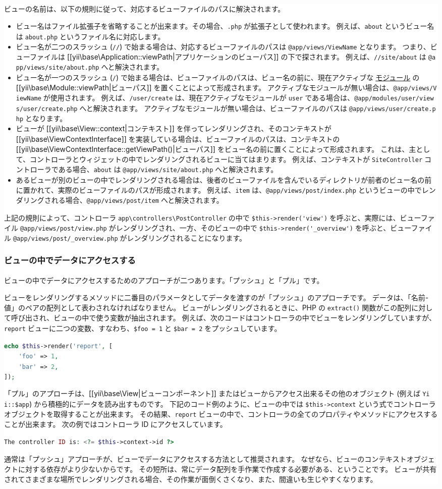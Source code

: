ビューの名前は、以下の規則に従って、対応するビューファイルのパスに解決されます。

* ビュー名はファイル拡張子を省略することが出来ます。その場合、`.php` が拡張子として使われます。
  例えば、`about` というビュー名は `about.php` というファイル名に対応します。
* ビュー名が二つのスラッシュ (`//`) で始まる場合は、対応するビューファイルのパスは `@app/views/ViewName` となります。
  つまり、ビューファイルは [[yii\base\Application::viewPath|アプリケーションのビューパス]] の下で探されます。
  例えば、`//site/about` は `@app/views/site/about.php` へと解決されます。
* ビュー名が一つのスラッシュ (`/`) で始まる場合は、ビューファイルのパスは、ビュー名の前に、現在アクティブな [モジュール](structure-modules.md) の [[yii\base\Module::viewPath|ビューパス]] を置くことによって形成されます。
  アクティブなモジュールが無い場合は、`@app/views/ViewName` が使用されます。
  例えば、`/user/create` は、現在アクティブなモジュールが `user` である場合は、`@app/modules/user/views/user/create.php` へと解決されます。
  アクティブなモジュールが無い場合は、ビューファイルのパスは `@app/views/user/create.php` となります。
* ビューが [[yii\base\View::context|コンテキスト]] を伴ってレンダリングされ、そのコンテキストが [[yii\base\ViewContextInterface]] を実装している場合は、ビューファイルのパスは、コンテキストの [[yii\base\ViewContextInterface::getViewPath()|ビューパス]] をビュー名の前に置くことによって形成されます。
  これは、主として、コントローラとウィジェットの中でレンダリングされるビューに当てはまります。
  例えば、コンテキストが `SiteController` コントローラである場合、`about` は `@app/views/site/about.php` へと解決されます。
* あるビューが別のビューの中でレンダリングされる場合は、後者のビューファイルを含んでいるディレクトリが前者のビュー名の前に置かれて、実際のビューファイルのパスが形成されます。
  例えば、`item` は、`@app/views/post/index.php` というビューの中でレンダリングされる場合、`@app/views/post/item` へと解決されます。

上記の規則によって、コントローラ `app\controllers\PostController` の中で `$this->render('view')` を呼ぶと、実際には、ビューファイル `@app/views/post/view.php` がレンダリングされ、一方、そのビューの中で `$this->render('_overview')` を呼ぶと、ビューファイル `@app/views/post/_overview.php` がレンダリングされることになります。


### ビューの中でデータにアクセスする <span id="accessing-data-in-views"></span>

ビューの中でデータにアクセスするためのアプローチが二つあります。「プッシュ」と「プル」です。

ビューをレンダリングするメソッドに二番目のパラメータとしてデータを渡すのが「プッシュ」のアプローチです。
データは、「名前-値」のペアの配列として表わされなければなりません。
ビューがレンダリングされるときに、PHP の `extract()` 関数がこの配列に対して呼び出され、ビューの中で使う変数が抽出されます。
例えば、次のコードはコントローラの中でビューをレンダリングしていますが、`report` ビューに二つの変数、すなわち、`$foo = 1` と `$bar = 2` をプッシュしています。

```php
echo $this->render('report', [
    'foo' => 1,
    'bar' => 2,
]);
```

「プル」のアプローチは、[[yii\base\View|ビューコンポーネント]] またはビューからアクセス出来るその他のオブジェクト (例えば `Yii::$app`) から積極的にデータを読み出すものです。
下記のコード例のように、ビューの中では `$this->context` という式でコントローラオブジェクトを取得することが出来ます。
その結果、`report` ビューの中で、コントローラの全てのプロパティやメソッドにアクセスすることが出来ます。
次の例ではコントローラ ID にアクセスしています。

```php
The controller ID is: <?= $this->context->id ?>
```

通常は「プッシュ」アプローチが、ビューでデータにアクセスする方法として推奨されます。
なぜなら、ビューのコンテキストオブジェクトに対する依存がより少ないからです。
その短所は、常にデータ配列を手作業で作成する必要がある、ということです。
ビューが共有されてさまざまな場所でレンダリングされる場合、その作業が面倒くさくなり、また、間違いも生じやすくなります。

